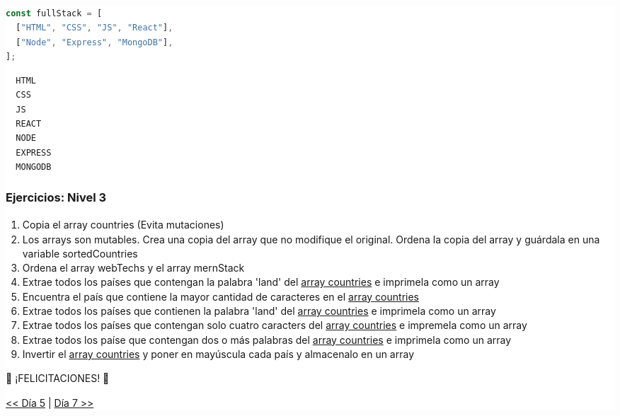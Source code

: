    ```js
   const fullStack = [
     ["HTML", "CSS", "JS", "React"],
     ["Node", "Express", "MongoDB"],
   ];
   ```

   ```sh
     HTML
     CSS
     JS
     REACT
     NODE
     EXPRESS
     MONGODB
   ```

### Ejercicios: Nivel 3

1. Copia el array countries (Evita mutaciones)
1. Los arrays son mutables. Crea una copia del array que no modifique el original. Ordena la copia del array y guárdala en una variable sortedCountries
1. Ordena el array webTechs y el array mernStack
1. Extrae todos los países que contengan la palabra 'land' del [array countries](https://github.com/Abhilash/30LessonsOfJavaScript/tree/master/data/countries.js) e imprimela como un array
1. Encuentra el país que contiene la mayor cantidad de caracteres en el [array countries](https://github.com/Abhilash/30LessonsOfJavaScript/tree/master/data/countries.js)
1. Extrae todos los países que contienen la palabra 'land' del [array countries](https://github.com/Abhilash/30LessonsOfJavaScript/tree/master/data/countries.js) e imprimela como un array
1. Extrae todos los países que contengan solo cuatro caracters del [array countries](https://github.com/Abhilash/30LessonsOfJavaScript/tree/master/data/countries.js) e impremela como un array
1. Extrae todos los paíse que contengan dos o más palabras del [array countries](https://github.com/Abhilash/30LessonsOfJavaScript/tree/master/data/countries.js) e imprimela como un array
1. Invertir el [array countries](https://github.com/Abhilash/30LessonsOfJavaScript/tree/master/data/countries.js) y poner en mayúscula cada país y almacenalo en un array

🎉 ¡FELICITACIONES! 🎉

[<< Día 5](../dia_05_Arreglos/dia_05_arreglos.md) | [Día 7 >>](../dia_07_Funciones/dia_07_funciones.md)
